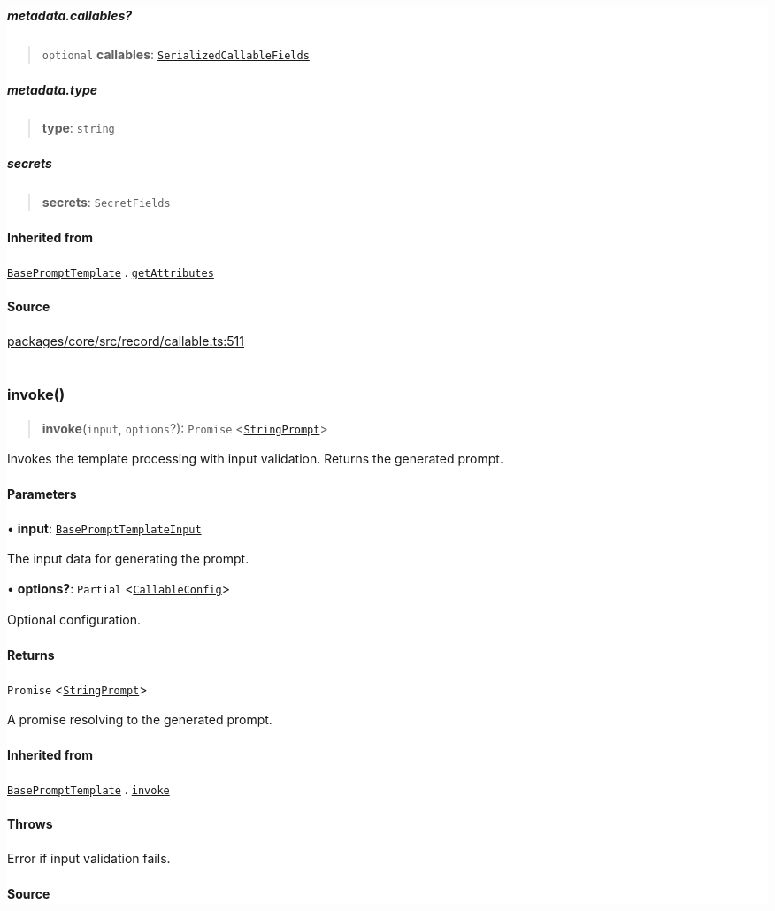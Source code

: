 ##### metadata.callables?

> `optional` **callables**: [`SerializedCallableFields`](../../../../../../record/callable/type-aliases/SerializedCallableFields.md)

##### metadata.type

> **type**: `string`

##### secrets

> **secrets**: `SecretFields`

#### Inherited from

[`BasePromptTemplate`](../../base/classes/BasePromptTemplate.md) . [`getAttributes`](../../base/classes/BasePromptTemplate.md#getattributes)

#### Source

[packages/core/src/record/callable.ts:511](https://github.com/VictorS67/encre/blob/42c3bddca4be2d23ad959c1c99381eefbf43789c/packages/core/src/record/callable.ts#L511)

***

### invoke()

> **invoke**(`input`, `options`?): `Promise` \<[`StringPrompt`](StringPrompt.md)\>

Invokes the template processing with input validation. Returns the generated prompt.

#### Parameters

• **input**: [`BasePromptTemplateInput`](../../base/interfaces/BasePromptTemplateInput.md)

The input data for generating the prompt.

• **options?**: `Partial` \<[`CallableConfig`](../../../../../../record/callable/type-aliases/CallableConfig.md)\>

Optional configuration.

#### Returns

`Promise` \<[`StringPrompt`](StringPrompt.md)\>

A promise resolving to the generated prompt.

#### Inherited from

[`BasePromptTemplate`](../../base/classes/BasePromptTemplate.md) . [`invoke`](../../base/classes/BasePromptTemplate.md#invoke)

#### Throws

Error if input validation fails.

#### Source
